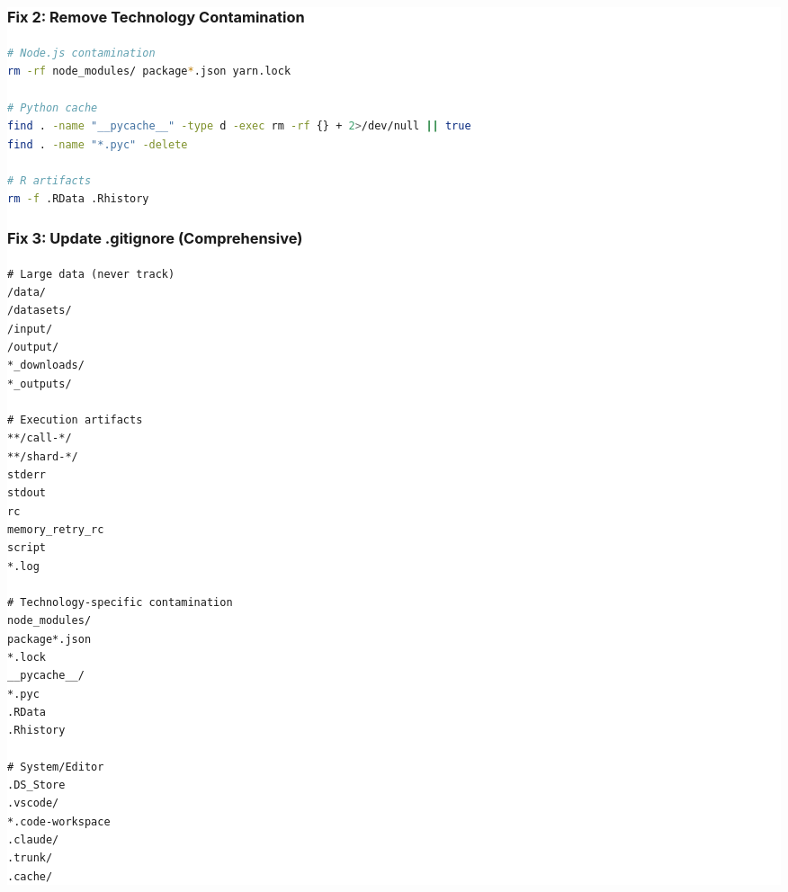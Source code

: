 ### **Fix 2: Remove Technology Contamination**
```bash
# Node.js contamination
rm -rf node_modules/ package*.json yarn.lock

# Python cache
find . -name "__pycache__" -type d -exec rm -rf {} + 2>/dev/null || true
find . -name "*.pyc" -delete

# R artifacts  
rm -f .RData .Rhistory
```

### **Fix 3: Update .gitignore (Comprehensive)**
```gitignore
# Large data (never track)
/data/
/datasets/
/input/
/output/
*_downloads/
*_outputs/

# Execution artifacts
**/call-*/
**/shard-*/
stderr
stdout
rc
memory_retry_rc
script
*.log

# Technology-specific contamination
node_modules/
package*.json
*.lock
__pycache__/
*.pyc
.RData
.Rhistory

# System/Editor
.DS_Store
.vscode/
*.code-workspace
.claude/
.trunk/
.cache/
```
